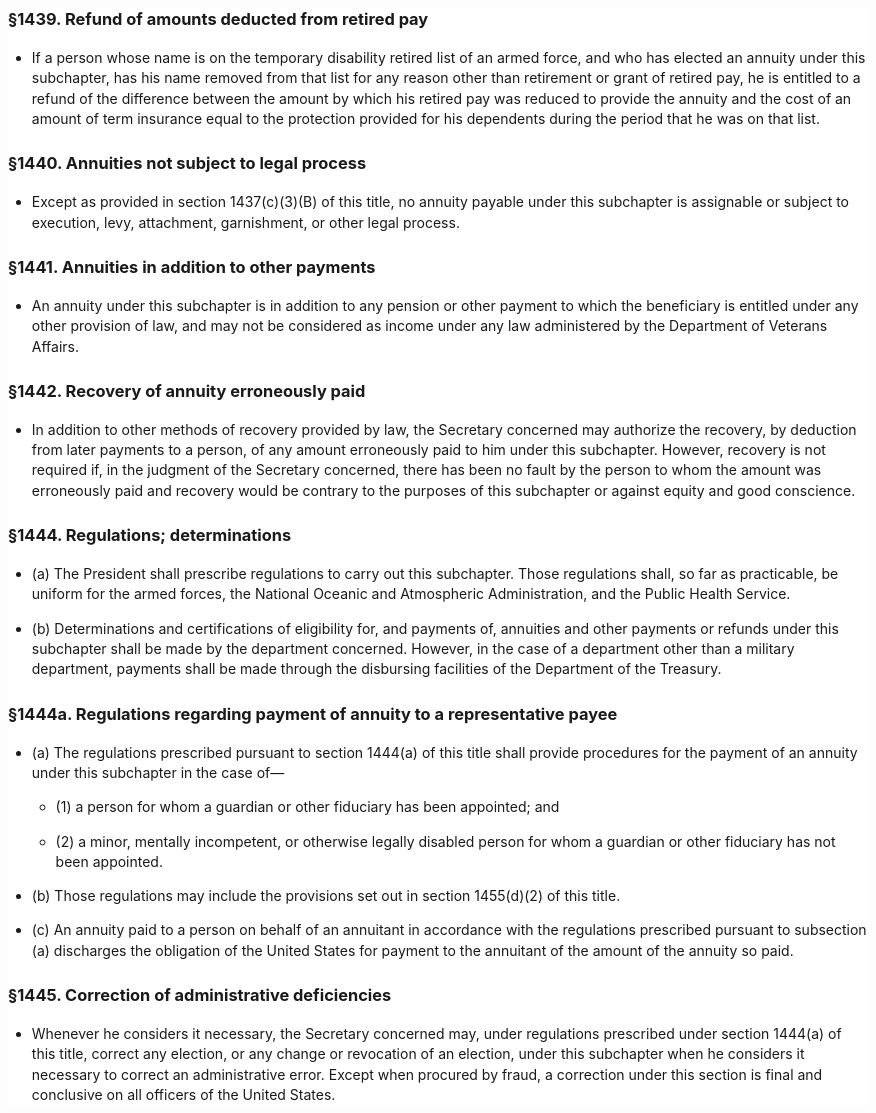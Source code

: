 ### §1439. Refund of amounts deducted from retired pay
* If a person whose name is on the temporary disability retired list of an armed force, and who has elected an annuity under this subchapter, has his name removed from that list for any reason other than retirement or grant of retired pay, he is entitled to a refund of the difference between the amount by which his retired pay was reduced to provide the annuity and the cost of an amount of term insurance equal to the protection provided for his dependents during the period that he was on that list.

### §1440. Annuities not subject to legal process
* Except as provided in section 1437(c)(3)(B) of this title, no annuity payable under this subchapter is assignable or subject to execution, levy, attachment, garnishment, or other legal process.

### §1441. Annuities in addition to other payments
* An annuity under this subchapter is in addition to any pension or other payment to which the beneficiary is entitled under any other provision of law, and may not be considered as income under any law administered by the Department of Veterans Affairs.

### §1442. Recovery of annuity erroneously paid
* In addition to other methods of recovery provided by law, the Secretary concerned may authorize the recovery, by deduction from later payments to a person, of any amount erroneously paid to him under this subchapter. However, recovery is not required if, in the judgment of the Secretary concerned, there has been no fault by the person to whom the amount was erroneously paid and recovery would be contrary to the purposes of this subchapter or against equity and good conscience.

### §1444. Regulations; determinations
* (a) The President shall prescribe regulations to carry out this subchapter. Those regulations shall, so far as practicable, be uniform for the armed forces, the National Oceanic and Atmospheric Administration, and the Public Health Service.

* (b) Determinations and certifications of eligibility for, and payments of, annuities and other payments or refunds under this subchapter shall be made by the department concerned. However, in the case of a department other than a military department, payments shall be made through the disbursing facilities of the Department of the Treasury.

### §1444a. Regulations regarding payment of annuity to a representative payee
* (a) The regulations prescribed pursuant to section 1444(a) of this title shall provide procedures for the payment of an annuity under this subchapter in the case of—

  * (1) a person for whom a guardian or other fiduciary has been appointed; and

  * (2) a minor, mentally incompetent, or otherwise legally disabled person for whom a guardian or other fiduciary has not been appointed.


* (b) Those regulations may include the provisions set out in section 1455(d)(2) of this title.

* (c) An annuity paid to a person on behalf of an annuitant in accordance with the regulations prescribed pursuant to subsection (a) discharges the obligation of the United States for payment to the annuitant of the amount of the annuity so paid.

### §1445. Correction of administrative deficiencies
* Whenever he considers it necessary, the Secretary concerned may, under regulations prescribed under section 1444(a) of this title, correct any election, or any change or revocation of an election, under this subchapter when he considers it necessary to correct an administrative error. Except when procured by fraud, a correction under this section is final and conclusive on all officers of the United States.

